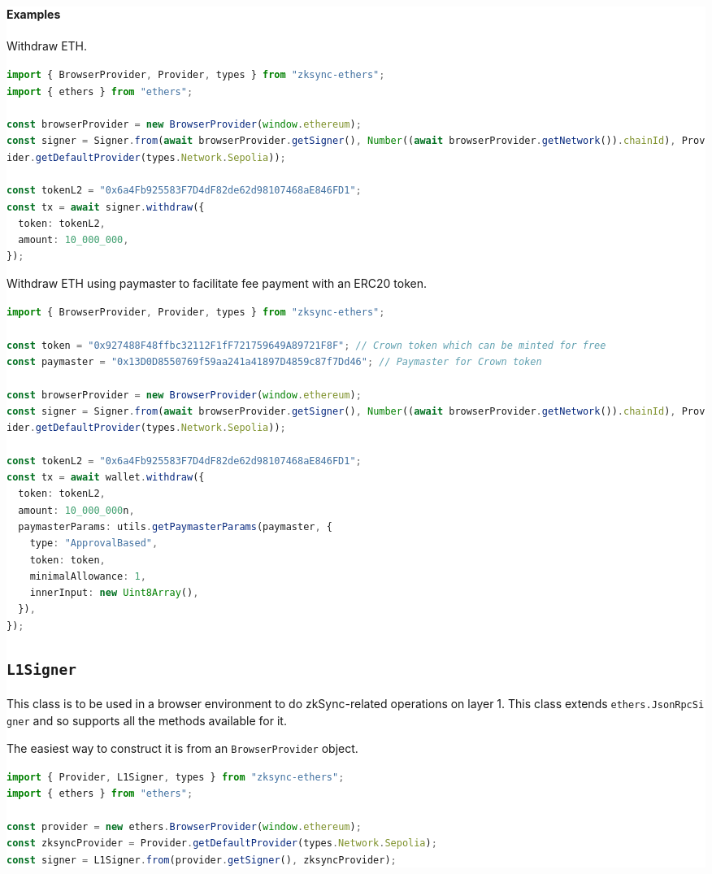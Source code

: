 #### Examples

Withdraw ETH.

```ts
import { BrowserProvider, Provider, types } from "zksync-ethers";
import { ethers } from "ethers";

const browserProvider = new BrowserProvider(window.ethereum);
const signer = Signer.from(await browserProvider.getSigner(), Number((await browserProvider.getNetwork()).chainId), Provider.getDefaultProvider(types.Network.Sepolia));

const tokenL2 = "0x6a4Fb925583F7D4dF82de62d98107468aE846FD1";
const tx = await signer.withdraw({
  token: tokenL2,
  amount: 10_000_000,
});
```

Withdraw ETH using paymaster to facilitate fee payment with an ERC20 token.

```ts
import { BrowserProvider, Provider, types } from "zksync-ethers";

const token = "0x927488F48ffbc32112F1fF721759649A89721F8F"; // Crown token which can be minted for free
const paymaster = "0x13D0D8550769f59aa241a41897D4859c87f7Dd46"; // Paymaster for Crown token

const browserProvider = new BrowserProvider(window.ethereum);
const signer = Signer.from(await browserProvider.getSigner(), Number((await browserProvider.getNetwork()).chainId), Provider.getDefaultProvider(types.Network.Sepolia));

const tokenL2 = "0x6a4Fb925583F7D4dF82de62d98107468aE846FD1";
const tx = await wallet.withdraw({
  token: tokenL2,
  amount: 10_000_000n,
  paymasterParams: utils.getPaymasterParams(paymaster, {
    type: "ApprovalBased",
    token: token,
    minimalAllowance: 1,
    innerInput: new Uint8Array(),
  }),
});
```

## `L1Signer`

This class is to be used in a browser environment to do zkSync-related operations on layer 1. This class extends `ethers.JsonRpcSigner` and so supports all the methods
available for it.

The easiest way to construct it is from an `BrowserProvider` object.

```ts
import { Provider, L1Signer, types } from "zksync-ethers";
import { ethers } from "ethers";

const provider = new ethers.BrowserProvider(window.ethereum);
const zksyncProvider = Provider.getDefaultProvider(types.Network.Sepolia);
const signer = L1Signer.from(provider.getSigner(), zksyncProvider);
```
